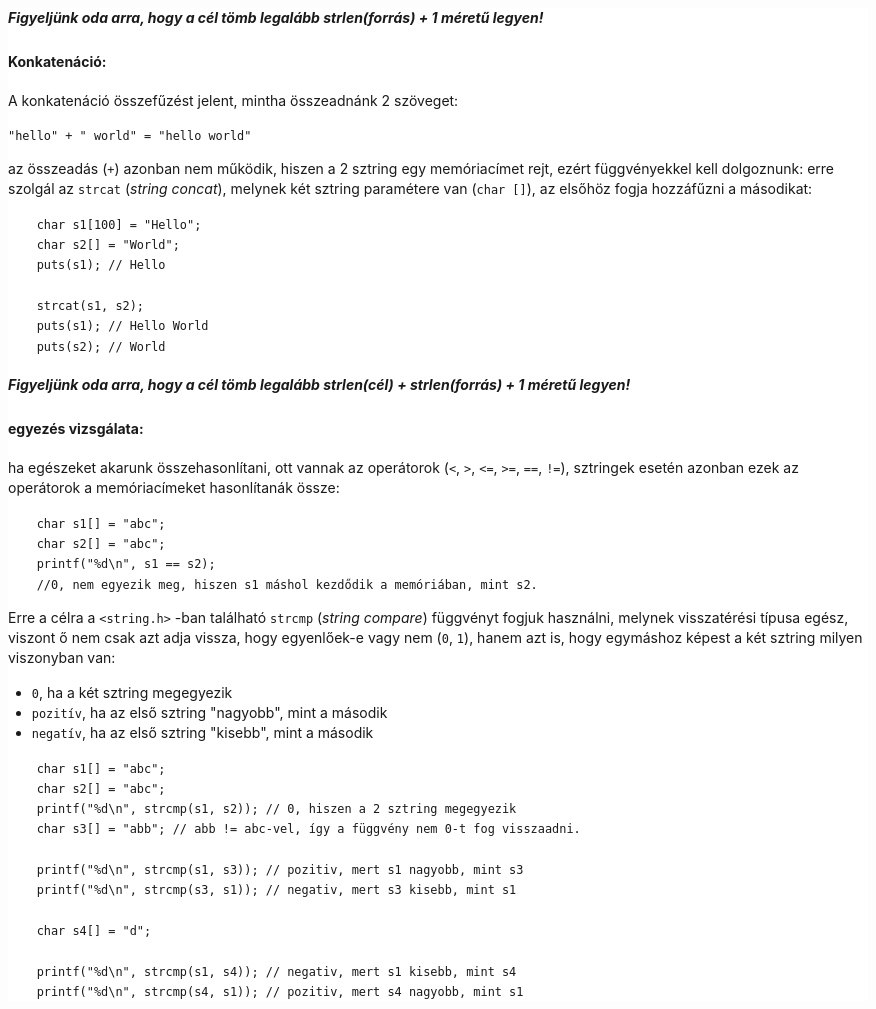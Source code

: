 ##### Figyeljünk oda arra, hogy a cél tömb legalább strlen(forrás) + 1 méretű legyen!


#### Konkatenáció:
A konkatenáció összefűzést jelent, mintha összeadnánk 2 szöveget:  

`"hello" + " world" = "hello world"`

az összeadás (`+`) azonban nem működik, hiszen a 2 sztring egy memóriacímet rejt, ezért függvényekkel kell dolgoznunk:
erre szolgál az `strcat` (_string concat_), melynek két sztring paramétere van (`char []`), az elsőhöz fogja hozzáfűzni a másodikat:

```    
    char s1[100] = "Hello";
    char s2[] = "World";
    puts(s1); // Hello

    strcat(s1, s2);
    puts(s1); // Hello World
    puts(s2); // World
```
##### Figyeljünk oda arra, hogy a cél tömb legalább strlen(cél) + strlen(forrás) + 1 méretű legyen!

#### egyezés vizsgálata:
ha egészeket akarunk összehasonlítani, ott vannak az operátorok (`<`, `>`, `<=`, `>=`, `==`, `!=`),
sztringek esetén azonban ezek az operátorok a memóriacímeket hasonlítanák össze:
```
    char s1[] = "abc";
    char s2[] = "abc";
    printf("%d\n", s1 == s2); 
    //0, nem egyezik meg, hiszen s1 máshol kezdődik a memóriában, mint s2.
```
Erre a célra a `<string.h>` -ban található `strcmp` (_string compare_) függvényt fogjuk használni, melynek visszatérési típusa egész, 
viszont ő nem csak azt adja vissza, hogy egyenlőek-e vagy nem (`0`, `1`), 
hanem azt is, hogy egymáshoz képest a két sztring milyen viszonyban van:
   - `0`, ha a két sztring megegyezik
   - `pozitív`, ha az első sztring "nagyobb", mint a második
   - `negatív`, ha az első sztring "kisebb", mint a második

```
    char s1[] = "abc";
    char s2[] = "abc";
    printf("%d\n", strcmp(s1, s2)); // 0, hiszen a 2 sztring megegyezik
    char s3[] = "abb"; // abb != abc-vel, így a függvény nem 0-t fog visszaadni.

    printf("%d\n", strcmp(s1, s3)); // pozitiv, mert s1 nagyobb, mint s3
    printf("%d\n", strcmp(s3, s1)); // negativ, mert s3 kisebb, mint s1

    char s4[] = "d";

    printf("%d\n", strcmp(s1, s4)); // negativ, mert s1 kisebb, mint s4
    printf("%d\n", strcmp(s4, s1)); // pozitiv, mert s4 nagyobb, mint s1
```
